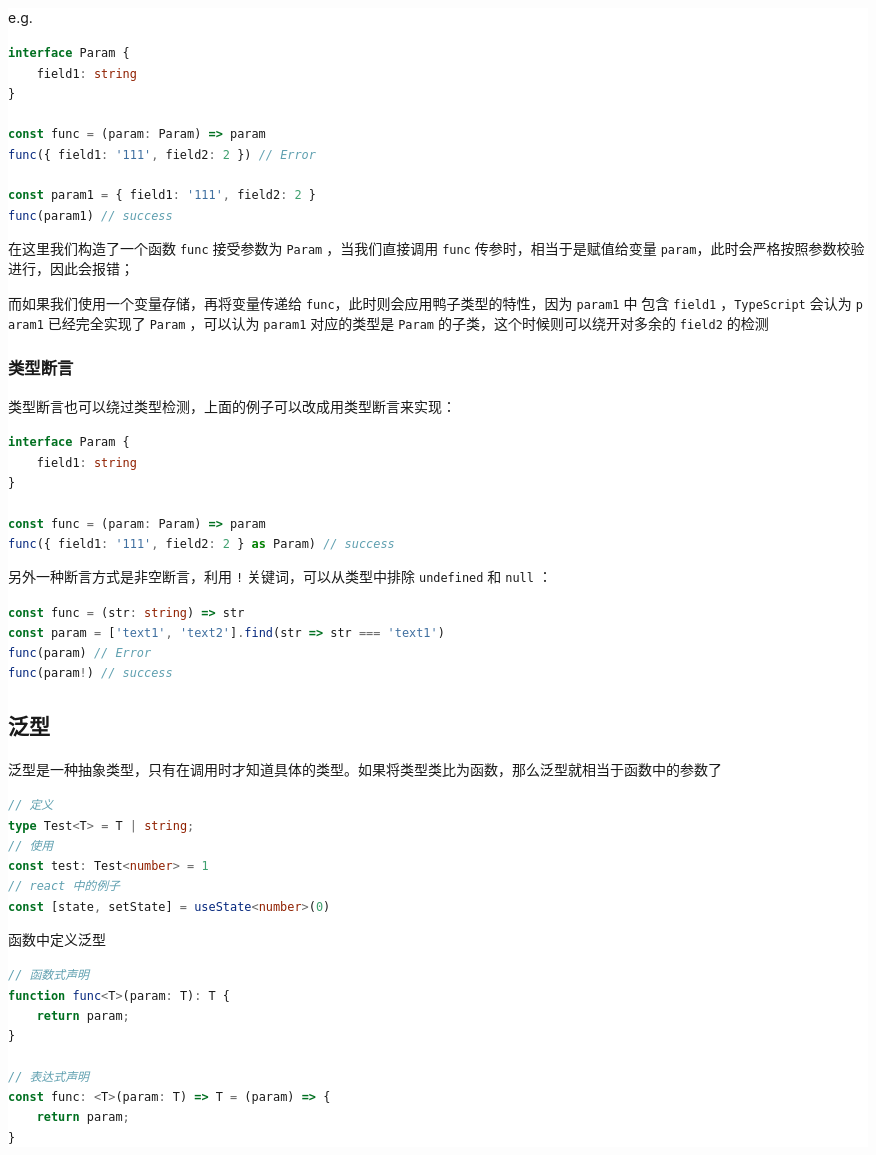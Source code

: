 e.g.
```typescript
interface Param {
    field1: string
}

const func = (param: Param) => param
func({ field1: '111', field2: 2 }) // Error

const param1 = { field1: '111', field2: 2 }
func(param1) // success
```
在这里我们构造了一个函数 `func` 接受参数为 `Param` ，当我们直接调用 `func` 传参时，相当于是赋值给变量 `param`，此时会严格按照参数校验进行，因此会报错；

而如果我们使用一个变量存储，再将变量传递给 `func`，此时则会应用鸭子类型的特性，因为 `param1` 中 包含 `field1` ，`TypeScript` 会认为 `param1` 已经完全实现了 `Param` ，可以认为 `param1` 对应的类型是 `Param` 的子类，这个时候则可以绕开对多余的 `field2` 的检测

### 类型断言
类型断言也可以绕过类型检测，上面的例子可以改成用类型断言来实现：
```typescript
interface Param {
    field1: string
}

const func = (param: Param) => param
func({ field1: '111', field2: 2 } as Param) // success
```

另外一种断言方式是非空断言，利用 `!` 关键词，可以从类型中排除 `undefined` 和 `null` ：
```typescript
const func = (str: string) => str
const param = ['text1', 'text2'].find(str => str === 'text1')
func(param) // Error
func(param!) // success
```

## 泛型
泛型是一种抽象类型，只有在调用时才知道具体的类型。如果将类型类比为函数，那么泛型就相当于函数中的参数了
```typescript
// 定义
type Test<T> = T | string;
// 使用
const test: Test<number> = 1
// react 中的例子
const [state, setState] = useState<number>(0)
```

函数中定义泛型
```typescript
// 函数式声明
function func<T>(param: T): T {
    return param;
}

// 表达式声明
const func: <T>(param: T) => T = (param) => {
    return param;
}
```


 [key in Fields]: string